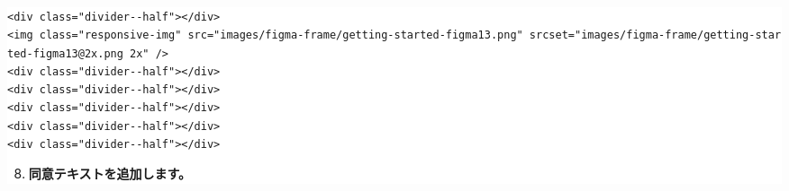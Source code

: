     <div class="divider--half"></div>
    <img class="responsive-img" src="images/figma-frame/getting-started-figma13.png" srcset="images/figma-frame/getting-started-figma13@2x.png 2x" />
    <div class="divider--half"></div>
    <div class="divider--half"></div>
    <div class="divider--half"></div>
    <div class="divider--half"></div>
    <div class="divider--half"></div>

8.  **同意テキストを追加します。**
